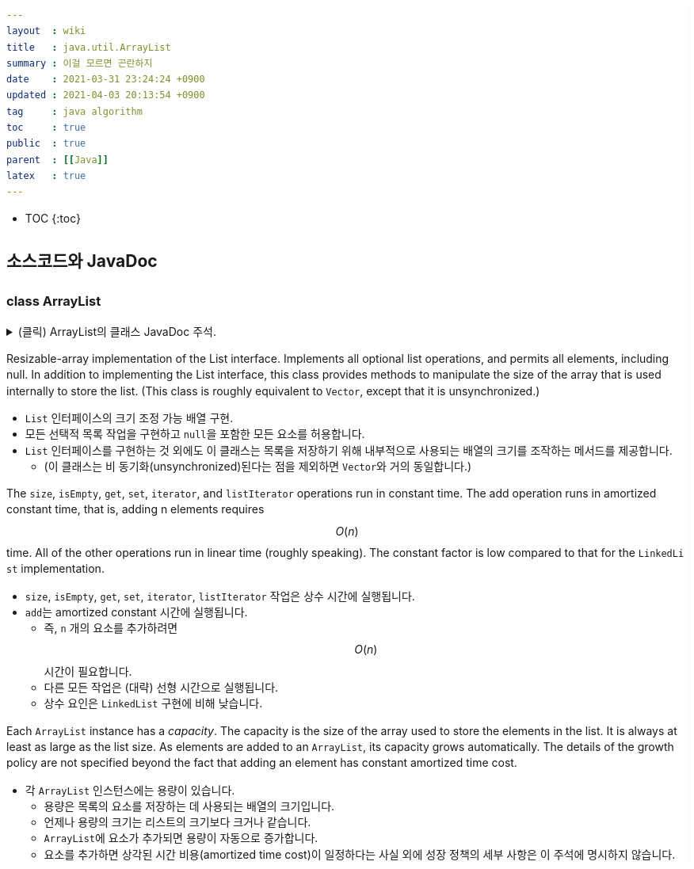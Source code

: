 ```yaml
---
layout  : wiki
title   : java.util.ArrayList
summary : 이걸 모르면 곤란하지
date    : 2021-03-31 23:24:24 +0900
updated : 2021-04-03 20:13:54 +0900
tag     : java algorithm
toc     : true
public  : true
parent  : [[Java]]
latex   : true
---
```

* TOC
{:toc}

## 소스코드와 JavaDoc

### class ArrayList

<details><summary>(클릭) ArrayList의 클래스 JavaDoc 주석.</summary></details>

>
Resizable-array implementation of the List interface. Implements all optional list operations, and permits all elements, including null. In addition to implementing the List interface, this class provides methods to manipulate the size of the array that is used internally to store the list. (This class is roughly equivalent to `Vector`, except that it is unsynchronized.)

- `List` 인터페이스의 크기 조정 가능 배열 구현.
- 모든 선택적 목록 작업을 구현하고 `null`을 포함한 모든 요소를 허용합니다.
- `List` 인터페이스를 구현하는 것 외에도 이 클래스는 목록을 저장하기 위해 내부적으로 사용되는 배열의 크기를 조작하는 메서드를 제공합니다.
    - (이 클래스는 비 동기화(unsynchronized)된다는 점을 제외하면 `Vector`와 거의 동일합니다.)

>
The `size`, `isEmpty`, `get`, `set`, `iterator`, and `listIterator` operations run in constant time. The add operation runs in amortized constant time, that is, adding n elements requires $$O(n)$$ time. All of the other operations run in linear time (roughly speaking). The constant factor is low compared to that for the `LinkedList` implementation.

- `size`, `isEmpty`, `get`, `set`, `iterator`, `listIterator` 작업은 상수 시간에 실행됩니다.
- `add`는 amortized constant 시간에 실행됩니다.
    - 즉, `n` 개의 요소를 추가하려면 $$O(n)$$ 시간이 필요합니다.
    - 다른 모든 작업은 (대략) 선형 시간으로 실행됩니다.
    - 상수 요인은 `LinkedList` 구현에 비해 낮습니다.

>
Each `ArrayList` instance has a _capacity_. The capacity is the size of the array used to store the elements in the list. It is always at least as large as the list size. As elements are added to an `ArrayList`, its capacity grows automatically. The details of the growth policy are not specified beyond the fact that adding an element has constant amortized time cost.

- 각 `ArrayList` 인스턴스에는 용량이 있습니다.
    - 용량은 목록의 요소를 저장하는 데 사용되는 배열의 크기입니다.
    - 언제나 용량의 크기는 리스트의 크기보다 크거나 같습니다.
    - `ArrayList`에 요소가 추가되면 용량이 자동으로 증가합니다.
    - 요소를 추가하면 상각된 시간 비용(amortized time cost)이 일정하다는 사실 외에 성장 정책의 세부 사항은 이 주석에 명시하지 않습니다.
